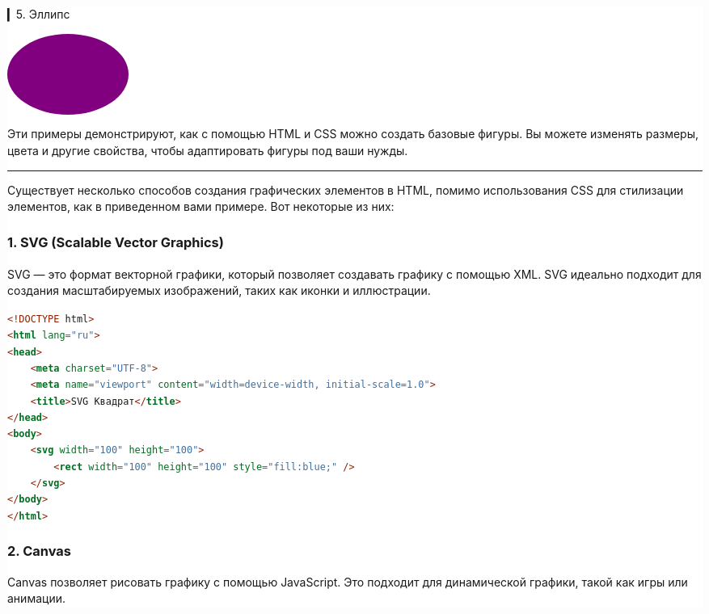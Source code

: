 </html>



▎5. Эллипс

<!DOCTYPE html>
<html lang="ru">
<head>
    <meta charset="UTF-8">
    <meta name="viewport" content="width=device-width, initial-scale=1.0">
    <title>Эллипс</title>
    <style>
        .ellipse {
            width: 150px;
            height: 100px;
            background-color: purple;
            border-radius: 75px / 50px;
        }
    </style>
</head>
<body>
    <div class="ellipse"></div>
</body>
</html>


Эти примеры демонстрируют, как с помощью HTML и CSS можно создать базовые фигуры. Вы можете изменять размеры, цвета и другие свойства, чтобы адаптировать фигуры под ваши нужды.

---

Существует несколько способов создания графических элементов в HTML, помимо использования CSS для стилизации элементов, как в приведенном вами примере. Вот некоторые из них:

### 1. SVG (Scalable Vector Graphics)
SVG — это формат векторной графики, который позволяет создавать графику с помощью XML. SVG идеально подходит для создания масштабируемых изображений, таких как иконки и иллюстрации.

```html
<!DOCTYPE html>
<html lang="ru">
<head>
    <meta charset="UTF-8">
    <meta name="viewport" content="width=device-width, initial-scale=1.0">
    <title>SVG Квадрат</title>
</head>
<body>
    <svg width="100" height="100">
        <rect width="100" height="100" style="fill:blue;" />
    </svg>
</body>
</html>
```

### 2. Canvas
Canvas позволяет рисовать графику с помощью JavaScript. Это подходит для динамической графики, такой как игры или анимации.
